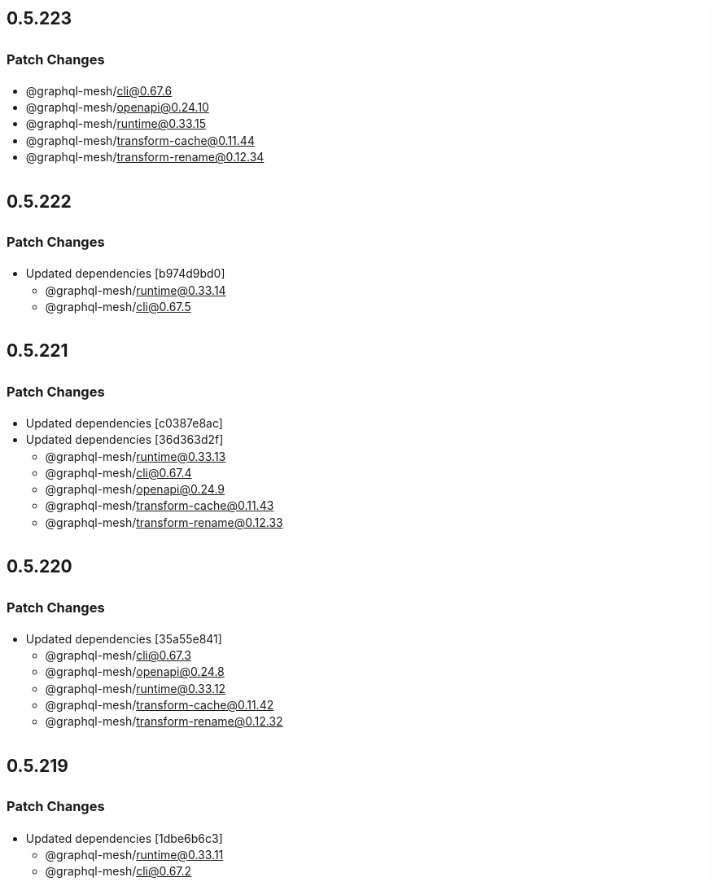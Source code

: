## 0.5.223

### Patch Changes

- @graphql-mesh/cli@0.67.6
- @graphql-mesh/openapi@0.24.10
- @graphql-mesh/runtime@0.33.15
- @graphql-mesh/transform-cache@0.11.44
- @graphql-mesh/transform-rename@0.12.34

## 0.5.222

### Patch Changes

- Updated dependencies [b974d9bd0]
  - @graphql-mesh/runtime@0.33.14
  - @graphql-mesh/cli@0.67.5

## 0.5.221

### Patch Changes

- Updated dependencies [c0387e8ac]
- Updated dependencies [36d363d2f]
  - @graphql-mesh/runtime@0.33.13
  - @graphql-mesh/cli@0.67.4
  - @graphql-mesh/openapi@0.24.9
  - @graphql-mesh/transform-cache@0.11.43
  - @graphql-mesh/transform-rename@0.12.33

## 0.5.220

### Patch Changes

- Updated dependencies [35a55e841]
  - @graphql-mesh/cli@0.67.3
  - @graphql-mesh/openapi@0.24.8
  - @graphql-mesh/runtime@0.33.12
  - @graphql-mesh/transform-cache@0.11.42
  - @graphql-mesh/transform-rename@0.12.32

## 0.5.219

### Patch Changes

- Updated dependencies [1dbe6b6c3]
  - @graphql-mesh/runtime@0.33.11
  - @graphql-mesh/cli@0.67.2
